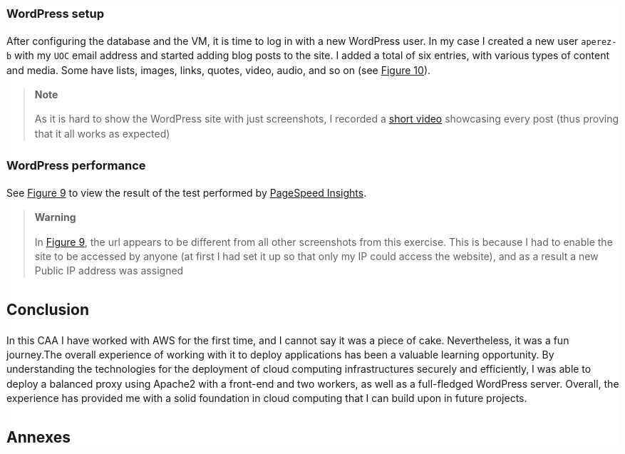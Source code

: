 ### WordPress setup

After configuring the database and the VM, it is time to log in with a
new WordPress user. In my case I created a new user `aperez-b` with my
`UOC` email address and started adding blog posts to the site. I added a
total of six entries, with various types of content and media. Some have
lists, images, links, quotes, video, audio, and so on (see
[Figure 10](#fig-wordpress-post-overview)).

> **Note**
>
> As it is hard to show the WordPress site with just screenshots, I
> recorded a [short video](./wordpress-sample-ex3.webm) showcasing every
> post (thus proving that it all works as expected)

### WordPress performance

See [Figure 9](#fig-pagespeeds-ex3) to view the result of the test
performed by [PageSpeed Insights](https://pagespeed.web.dev/).

> **Warning**
>
> In [Figure 9](#fig-pagespeeds-ex3), the url appears to be different
> from all other screenshots from this exercise. This is because I had
> to enable the site to be accessed by anyone (at first I had set it up
> so that only my IP could access the website), and as a result a new
> Public IP address was assigned



## Conclusion

In this CAA I have worked with AWS for the first time, and I cannot say
it was a piece of cake. Nevertheless, it was a fun journey.The overall
experience of working with it to deploy applications has been a valuable
learning opportunity. By understanding the technologies for the
deployment of cloud computing infrastructures securely and efficiently,
I was able to deploy a balanced proxy using Apache2 with a front-end and
two workers, as well as a full-fledged WordPress server. Overall, the
experience has provided me with a solid foundation in cloud computing
that I can build upon in future projects.



## Annexes
